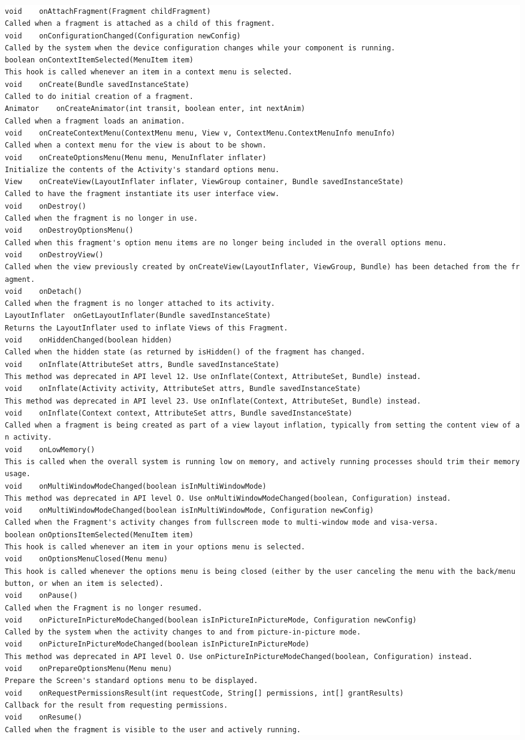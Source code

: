 	void	onAttachFragment(Fragment childFragment)
	Called when a fragment is attached as a child of this fragment.
	void	onConfigurationChanged(Configuration newConfig)
	Called by the system when the device configuration changes while your component is running.
	boolean	onContextItemSelected(MenuItem item)
	This hook is called whenever an item in a context menu is selected.
	void	onCreate(Bundle savedInstanceState)
	Called to do initial creation of a fragment.
	Animator	onCreateAnimator(int transit, boolean enter, int nextAnim)
	Called when a fragment loads an animation.
	void	onCreateContextMenu(ContextMenu menu, View v, ContextMenu.ContextMenuInfo menuInfo)
	Called when a context menu for the view is about to be shown.
	void	onCreateOptionsMenu(Menu menu, MenuInflater inflater)
	Initialize the contents of the Activity's standard options menu.
	View	onCreateView(LayoutInflater inflater, ViewGroup container, Bundle savedInstanceState)
	Called to have the fragment instantiate its user interface view.
	void	onDestroy()
	Called when the fragment is no longer in use.
	void	onDestroyOptionsMenu()
	Called when this fragment's option menu items are no longer being included in the overall options menu.
	void	onDestroyView()
	Called when the view previously created by onCreateView(LayoutInflater, ViewGroup, Bundle) has been detached from the fragment.
	void	onDetach()
	Called when the fragment is no longer attached to its activity.
	LayoutInflater	onGetLayoutInflater(Bundle savedInstanceState)
	Returns the LayoutInflater used to inflate Views of this Fragment.
	void	onHiddenChanged(boolean hidden)
	Called when the hidden state (as returned by isHidden() of the fragment has changed.
	void	onInflate(AttributeSet attrs, Bundle savedInstanceState)
	This method was deprecated in API level 12. Use onInflate(Context, AttributeSet, Bundle) instead.
	void	onInflate(Activity activity, AttributeSet attrs, Bundle savedInstanceState)
	This method was deprecated in API level 23. Use onInflate(Context, AttributeSet, Bundle) instead.
	void	onInflate(Context context, AttributeSet attrs, Bundle savedInstanceState)
	Called when a fragment is being created as part of a view layout inflation, typically from setting the content view of an activity.
	void	onLowMemory()
	This is called when the overall system is running low on memory, and actively running processes should trim their memory usage.
	void	onMultiWindowModeChanged(boolean isInMultiWindowMode)
	This method was deprecated in API level O. Use onMultiWindowModeChanged(boolean, Configuration) instead.
	void	onMultiWindowModeChanged(boolean isInMultiWindowMode, Configuration newConfig)
	Called when the Fragment's activity changes from fullscreen mode to multi-window mode and visa-versa.
	boolean	onOptionsItemSelected(MenuItem item)
	This hook is called whenever an item in your options menu is selected.
	void	onOptionsMenuClosed(Menu menu)
	This hook is called whenever the options menu is being closed (either by the user canceling the menu with the back/menu button, or when an item is selected).
	void	onPause()
	Called when the Fragment is no longer resumed.
	void	onPictureInPictureModeChanged(boolean isInPictureInPictureMode, Configuration newConfig)
	Called by the system when the activity changes to and from picture-in-picture mode.
	void	onPictureInPictureModeChanged(boolean isInPictureInPictureMode)
	This method was deprecated in API level O. Use onPictureInPictureModeChanged(boolean, Configuration) instead.
	void	onPrepareOptionsMenu(Menu menu)
	Prepare the Screen's standard options menu to be displayed.
	void	onRequestPermissionsResult(int requestCode, String[] permissions, int[] grantResults)
	Callback for the result from requesting permissions.
	void	onResume()
	Called when the fragment is visible to the user and actively running.